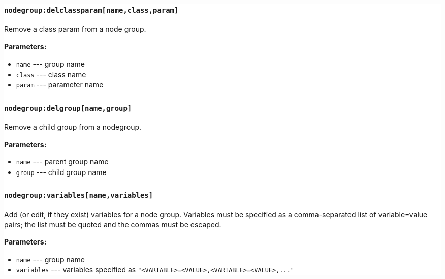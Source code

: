 ### `nodegroup:delclassparam[name,class,param]`

Remove a class param from a node group.

**Parameters:**

- `name` --- group name
- `class` --- class name
- `param` --- parameter name

### `nodegroup:delgroup[name,group]`

Remove a child group from a nodegroup.

**Parameters:**

- `name` --- parent group name
- `group` --- child group name

### `nodegroup:variables[name,variables]`

Add (or edit, if they exist) variables for a node group. Variables must be specified as a comma-separated list of variable=value pairs; the list must be quoted and the [commas must be escaped](#escaping).

**Parameters:**

- `name` --- group name
- `variables` --- variables specified as `"<VARIABLE>=<VALUE>,<VARIABLE>=<VALUE>,..."`
